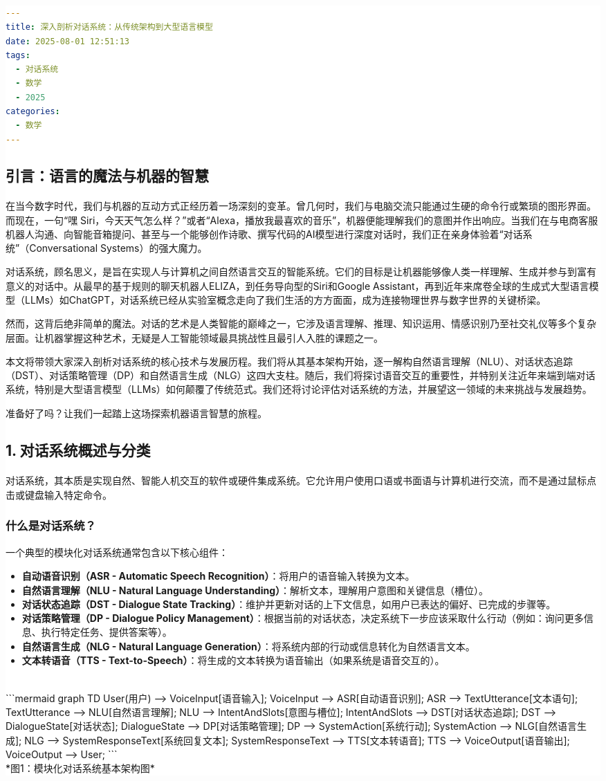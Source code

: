 ```yaml
---
title: 深入剖析对话系统：从传统架构到大型语言模型
date: 2025-08-01 12:51:13
tags:
  - 对话系统
  - 数学
  - 2025
categories:
  - 数学
---
```


## 引言：语言的魔法与机器的智慧

在当今数字时代，我们与机器的互动方式正经历着一场深刻的变革。曾几何时，我们与电脑交流只能通过生硬的命令行或繁琐的图形界面。而现在，一句“嘿 Siri，今天天气怎么样？”或者“Alexa，播放我最喜欢的音乐”，机器便能理解我们的意图并作出响应。当我们在与电商客服机器人沟通、向智能音箱提问、甚至与一个能够创作诗歌、撰写代码的AI模型进行深度对话时，我们正在亲身体验着“对话系统”（Conversational Systems）的强大魔力。

对话系统，顾名思义，是旨在实现人与计算机之间自然语言交互的智能系统。它们的目标是让机器能够像人类一样理解、生成并参与到富有意义的对话中。从最早的基于规则的聊天机器人ELIZA，到任务导向型的Siri和Google Assistant，再到近年来席卷全球的生成式大型语言模型（LLMs）如ChatGPT，对话系统已经从实验室概念走向了我们生活的方方面面，成为连接物理世界与数字世界的关键桥梁。

然而，这背后绝非简单的魔法。对话的艺术是人类智能的巅峰之一，它涉及语言理解、推理、知识运用、情感识别乃至社交礼仪等多个复杂层面。让机器掌握这种艺术，无疑是人工智能领域最具挑战性且最引人入胜的课题之一。

本文将带领大家深入剖析对话系统的核心技术与发展历程。我们将从其基本架构开始，逐一解构自然语言理解（NLU）、对话状态追踪（DST）、对话策略管理（DP）和自然语言生成（NLG）这四大支柱。随后，我们将探讨语音交互的重要性，并特别关注近年来端到端对话系统，特别是大型语言模型（LLMs）如何颠覆了传统范式。我们还将讨论评估对话系统的方法，并展望这一领域的未来挑战与发展趋势。

准备好了吗？让我们一起踏上这场探索机器语言智慧的旅程。

## 1. 对话系统概述与分类

对话系统，其本质是实现自然、智能人机交互的软件或硬件集成系统。它允许用户使用口语或书面语与计算机进行交流，而不是通过鼠标点击或键盘输入特定命令。

### 什么是对话系统？

一个典型的模块化对话系统通常包含以下核心组件：

*   **自动语音识别（ASR - Automatic Speech Recognition）**：将用户的语音输入转换为文本。
*   **自然语言理解（NLU - Natural Language Understanding）**：解析文本，理解用户意图和关键信息（槽位）。
*   **对话状态追踪（DST - Dialogue State Tracking）**：维护并更新对话的上下文信息，如用户已表达的偏好、已完成的步骤等。
*   **对话策略管理（DP - Dialogue Policy Management）**：根据当前的对话状态，决定系统下一步应该采取什么行动（例如：询问更多信息、执行特定任务、提供答案等）。
*   **自然语言生成（NLG - Natural Language Generation）**：将系统内部的行动或信息转化为自然语言文本。
*   **文本转语音（TTS - Text-to-Speech）**：将生成的文本转换为语音输出（如果系统是语音交互的）。

<br>
```mermaid
graph TD
    User(用户) --> VoiceInput[语音输入];
    VoiceInput --> ASR[自动语音识别];
    ASR --> TextUtterance[文本语句];
    TextUtterance --> NLU[自然语言理解];
    NLU --> IntentAndSlots[意图与槽位];
    IntentAndSlots --> DST[对话状态追踪];
    DST --> DialogueState[对话状态];
    DialogueState --> DP[对话策略管理];
    DP --> SystemAction[系统行动];
    SystemAction --> NLG[自然语言生成];
    NLG --> SystemResponseText[系统回复文本];
    SystemResponseText --> TTS[文本转语音];
    TTS --> VoiceOutput[语音输出];
    VoiceOutput --> User;
```
<br>
*图1：模块化对话系统基本架构图*
